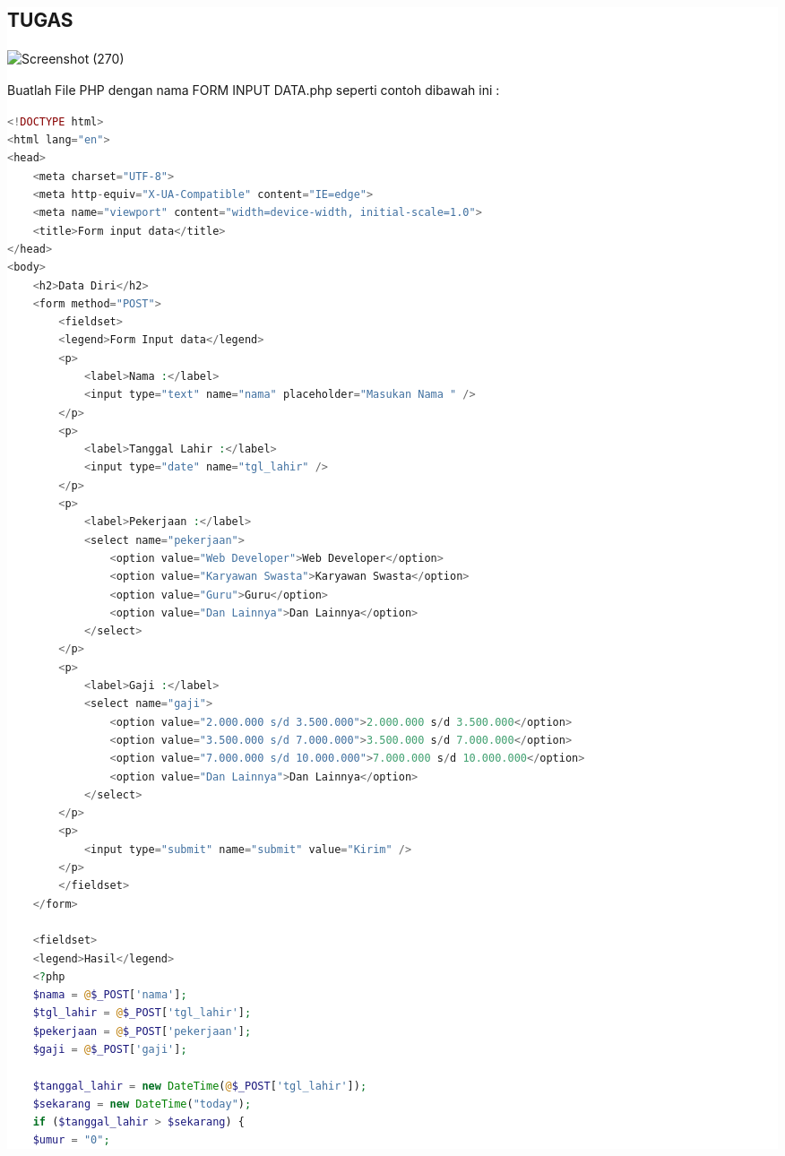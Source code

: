 ## TUGAS
![Screenshot (270)](https://user-images.githubusercontent.com/73010098/168458673-1cdeecb8-b93d-4995-9535-4264ca6e5235.png)

Buatlah File PHP dengan nama FORM INPUT DATA.php seperti contoh dibawah ini :
``` php
<!DOCTYPE html>
<html lang="en">
<head>
    <meta charset="UTF-8">
    <meta http-equiv="X-UA-Compatible" content="IE=edge">
    <meta name="viewport" content="width=device-width, initial-scale=1.0">
    <title>Form input data</title>
</head>
<body>
    <h2>Data Diri</h2>
    <form method="POST">
        <fieldset>
        <legend>Form Input data</legend>
        <p>
            <label>Nama :</label>
            <input type="text" name="nama" placeholder="Masukan Nama " />
        </p>
        <p>
            <label>Tanggal Lahir :</label>
            <input type="date" name="tgl_lahir" />
        </p>
        <p>
            <label>Pekerjaan :</label>
            <select name="pekerjaan">
                <option value="Web Developer">Web Developer</option>
                <option value="Karyawan Swasta">Karyawan Swasta</option>
                <option value="Guru">Guru</option>
                <option value="Dan Lainnya">Dan Lainnya</option>
            </select>
        </p>
        <p>
            <label>Gaji :</label>
            <select name="gaji">
                <option value="2.000.000 s/d 3.500.000">2.000.000 s/d 3.500.000</option>
                <option value="3.500.000 s/d 7.000.000">3.500.000 s/d 7.000.000</option>
                <option value="7.000.000 s/d 10.000.000">7.000.000 s/d 10.000.000</option>
                <option value="Dan Lainnya">Dan Lainnya</option>
            </select>
        </p>
        <p>
            <input type="submit" name="submit" value="Kirim" />
        </p>
        </fieldset>
    </form>

    <fieldset>
    <legend>Hasil</legend>
    <?php
    $nama = @$_POST['nama'];
    $tgl_lahir = @$_POST['tgl_lahir'];
    $pekerjaan = @$_POST['pekerjaan'];
    $gaji = @$_POST['gaji'];

    $tanggal_lahir = new DateTime(@$_POST['tgl_lahir']);
    $sekarang = new DateTime("today");
    if ($tanggal_lahir > $sekarang) { 
    $umur = "0";
```